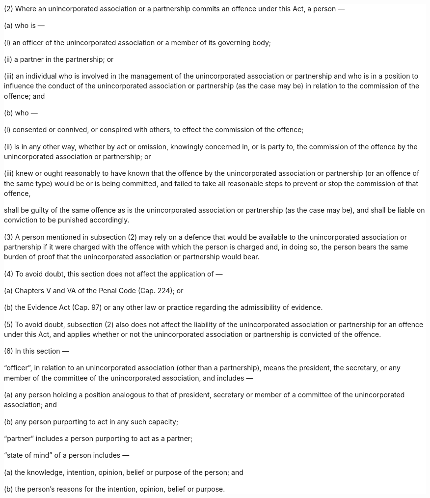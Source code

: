 (2) Where an unincorporated association or a partnership commits an offence under this Act, a person —

(a) who is —

(i) an officer of the unincorporated association or a member of its governing body;

(ii) a partner in the partnership; or

(iii) an individual who is involved in the management of the unincorporated association or partnership and who is in a position to influence the conduct of the unincorporated association or partnership (as the case may be) in relation to the commission of the offence; and

(b) who —

(i) consented or connived, or conspired with others, to effect the commission of the offence;

(ii) is in any other way, whether by act or omission, knowingly concerned in, or is party to, the commission of the offence by the unincorporated association or partnership; or

(iii) knew or ought reasonably to have known that the offence by the unincorporated association or partnership (or an offence of the same type) would be or is being committed, and failed to take all reasonable steps to prevent or stop the commission of that offence,

shall be guilty of the same offence as is the unincorporated association or partnership (as the case may be), and shall be liable on conviction to be punished accordingly.

(3) A person mentioned in subsection (2) may rely on a defence that would be available to the unincorporated association or partnership if it were charged with the offence with which the person is charged and, in doing so, the person bears the same burden of proof that the unincorporated association or partnership would bear.

(4) To avoid doubt, this section does not affect the application of —

(a) Chapters V and VA of the Penal Code (Cap. 224); or

(b) the Evidence Act (Cap. 97) or any other law or practice regarding the admissibility of evidence.

(5) To avoid doubt, subsection (2) also does not affect the liability of the unincorporated association or partnership for an offence under this Act, and applies whether or not the unincorporated association or partnership is convicted of the offence.

(6) In this section —

“officer”, in relation to an unincorporated association (other than a partnership), means the president, the secretary, or any member of the committee of the unincorporated association, and includes —

(a) any person holding a position analogous to that of president, secretary or member of a committee of the unincorporated association; and

(b) any person purporting to act in any such capacity;

“partner” includes a person purporting to act as a partner;

“state of mind” of a person includes —

(a) the knowledge, intention, opinion, belief or purpose of the person; and

(b) the person’s reasons for the intention, opinion, belief or purpose.
